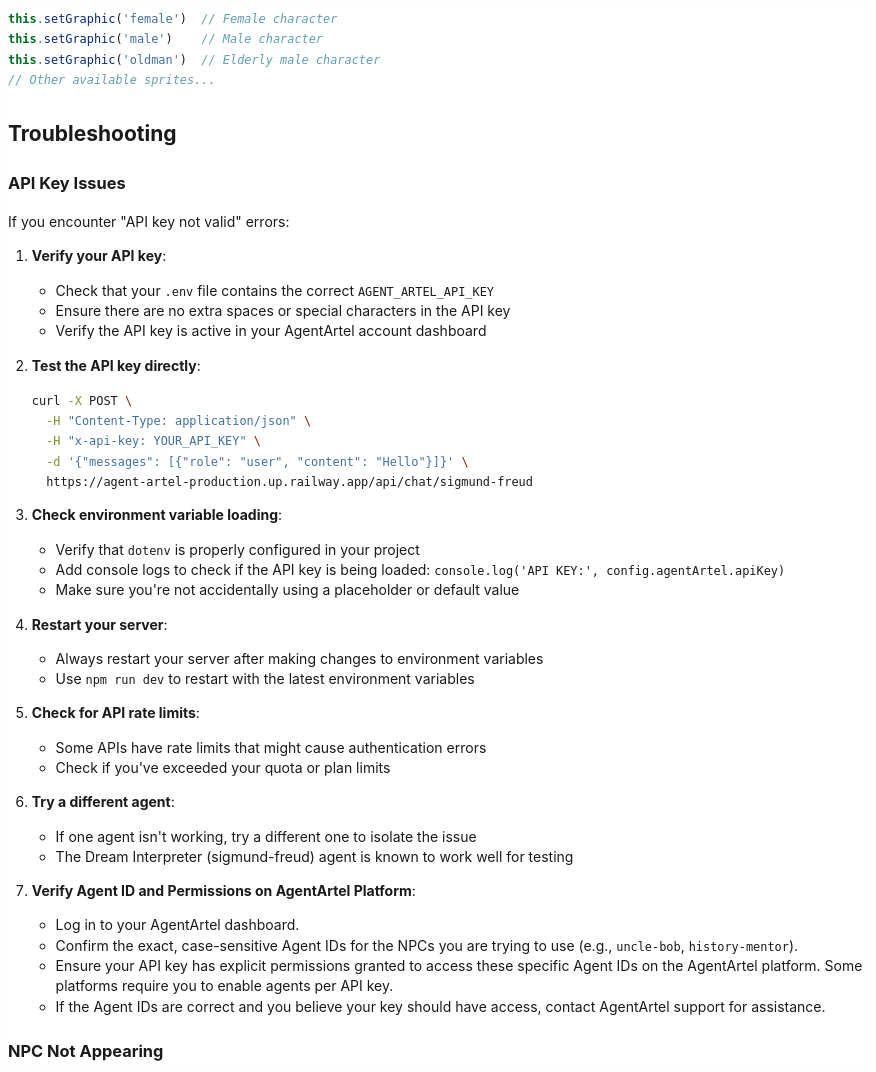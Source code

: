 ```typescript
this.setGraphic('female')  // Female character
this.setGraphic('male')    // Male character
this.setGraphic('oldman')  // Elderly male character
// Other available sprites...
```

## Troubleshooting

### API Key Issues

If you encounter "API key not valid" errors:

1. **Verify your API key**:
   - Check that your `.env` file contains the correct `AGENT_ARTEL_API_KEY`
   - Ensure there are no extra spaces or special characters in the API key
   - Verify the API key is active in your AgentArtel account dashboard

2. **Test the API key directly**:
   ```bash
   curl -X POST \
     -H "Content-Type: application/json" \
     -H "x-api-key: YOUR_API_KEY" \
     -d '{"messages": [{"role": "user", "content": "Hello"}]}' \
     https://agent-artel-production.up.railway.app/api/chat/sigmund-freud
   ```

3. **Check environment variable loading**:
   - Verify that `dotenv` is properly configured in your project
   - Add console logs to check if the API key is being loaded: `console.log('API KEY:', config.agentArtel.apiKey)`
   - Make sure you're not accidentally using a placeholder or default value

4. **Restart your server**:
   - Always restart your server after making changes to environment variables
   - Use `npm run dev` to restart with the latest environment variables

5. **Check for API rate limits**:
   - Some APIs have rate limits that might cause authentication errors
   - Check if you've exceeded your quota or plan limits

6. **Try a different agent**:
   - If one agent isn't working, try a different one to isolate the issue
   - The Dream Interpreter (sigmund-freud) agent is known to work well for testing

7. **Verify Agent ID and Permissions on AgentArtel Platform**:
   - Log in to your AgentArtel dashboard.
   - Confirm the exact, case-sensitive Agent IDs for the NPCs you are trying to use (e.g., `uncle-bob`, `history-mentor`).
   - Ensure your API key has explicit permissions granted to access these specific Agent IDs on the AgentArtel platform. Some platforms require you to enable agents per API key.
   - If the Agent IDs are correct and you believe your key should have access, contact AgentArtel support for assistance.

### NPC Not Appearing
